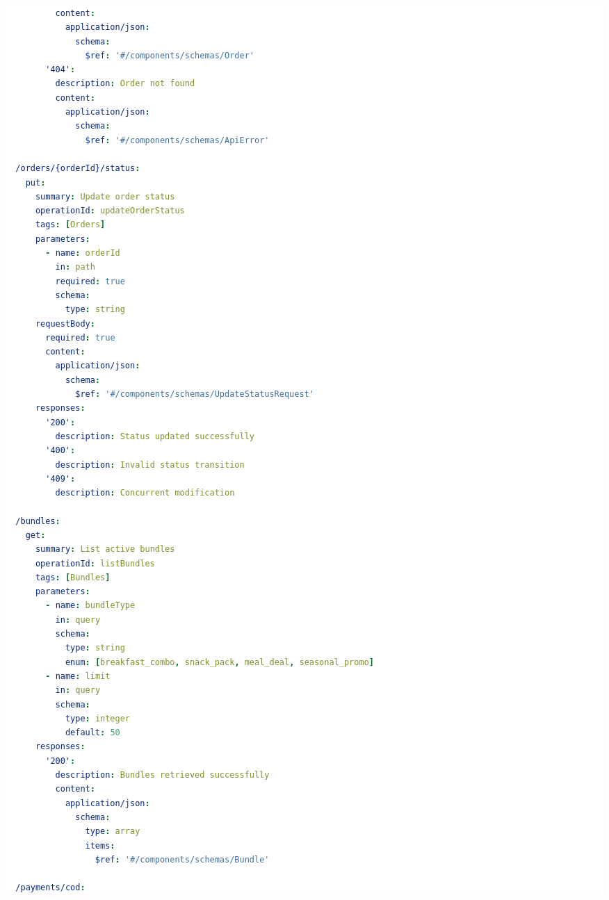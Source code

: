 ```yaml
          content:
            application/json:
              schema:
                $ref: '#/components/schemas/Order'
        '404':
          description: Order not found
          content:
            application/json:
              schema:
                $ref: '#/components/schemas/ApiError'

  /orders/{orderId}/status:
    put:
      summary: Update order status
      operationId: updateOrderStatus
      tags: [Orders]
      parameters:
        - name: orderId
          in: path
          required: true
          schema:
            type: string
      requestBody:
        required: true
        content:
          application/json:
            schema:
              $ref: '#/components/schemas/UpdateStatusRequest'
      responses:
        '200':
          description: Status updated successfully
        '400':
          description: Invalid status transition
        '409':
          description: Concurrent modification

  /bundles:
    get:
      summary: List active bundles
      operationId: listBundles
      tags: [Bundles]
      parameters:
        - name: bundleType
          in: query
          schema:
            type: string
            enum: [breakfast_combo, snack_pack, meal_deal, seasonal_promo]
        - name: limit
          in: query
          schema:
            type: integer
            default: 50
      responses:
        '200':
          description: Bundles retrieved successfully
          content:
            application/json:
              schema:
                type: array
                items:
                  $ref: '#/components/schemas/Bundle'

  /payments/cod:
```